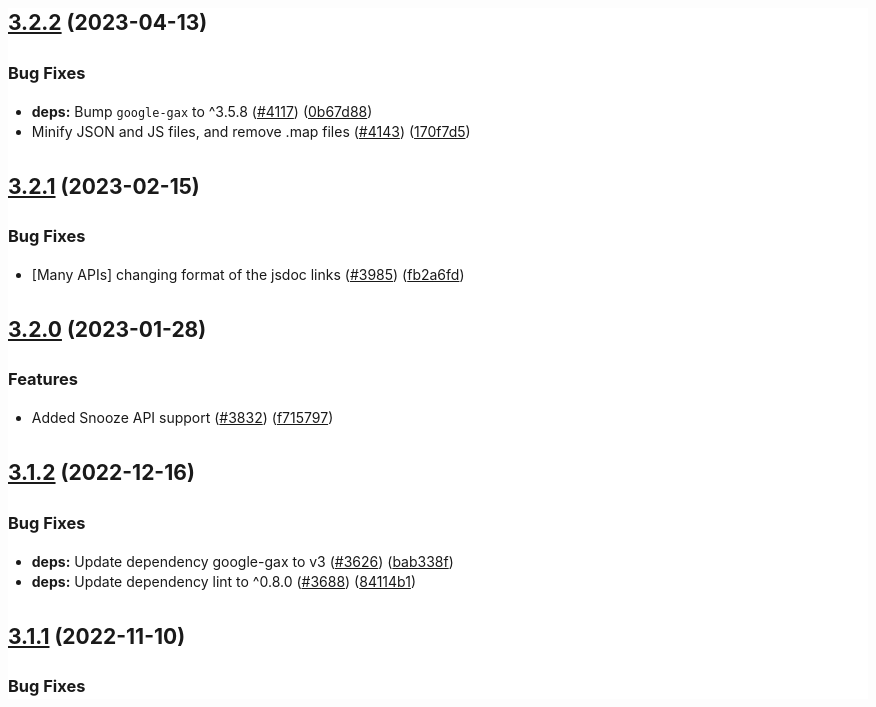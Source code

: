 ## [3.2.2](https://github.com/googleapis/google-cloud-node/compare/data-v3.2.1...data-v3.2.2) (2023-04-13)


### Bug Fixes

* **deps:** Bump `google-gax` to ^3.5.8 ([#4117](https://github.com/googleapis/google-cloud-node/issues/4117)) ([0b67d88](https://github.com/googleapis/google-cloud-node/commit/0b67d883963643ce1b4f6d2ccd3e8d37adf6e029))
* Minify JSON and JS files, and remove .map files ([#4143](https://github.com/googleapis/google-cloud-node/issues/4143)) ([170f7d5](https://github.com/googleapis/google-cloud-node/commit/170f7d57b8fd344d182a8e758867b8124722eebc))

## [3.2.1](https://github.com/googleapis/google-cloud-node/compare/data-v3.2.0...data-v3.2.1) (2023-02-15)


### Bug Fixes

* [Many APIs] changing format of the jsdoc links ([#3985](https://github.com/googleapis/google-cloud-node/issues/3985)) ([fb2a6fd](https://github.com/googleapis/google-cloud-node/commit/fb2a6fdbd9dcf2ae91b3767629d71f0970d0712c))

## [3.2.0](https://github.com/googleapis/google-cloud-node/compare/data-v3.1.2...data-v3.2.0) (2023-01-28)


### Features

* Added Snooze API support ([#3832](https://github.com/googleapis/google-cloud-node/issues/3832)) ([f715797](https://github.com/googleapis/google-cloud-node/commit/f715797a46cdd2bf4dffc1a82378986941fd6d79))

## [3.1.2](https://github.com/googleapis/google-cloud-node/compare/data-v3.1.1...data-v3.1.2) (2022-12-16)


### Bug Fixes

* **deps:** Update dependency google-gax to v3 ([#3626](https://github.com/googleapis/google-cloud-node/issues/3626)) ([bab338f](https://github.com/googleapis/google-cloud-node/commit/bab338f0dd566df02fb3c41ce4af17439126892e))
* **deps:** Update dependency lint to ^0.8.0 ([#3688](https://github.com/googleapis/google-cloud-node/issues/3688)) ([84114b1](https://github.com/googleapis/google-cloud-node/commit/84114b188593b5c4d32cd409bb2e8973042505d4))

## [3.1.1](https://github.com/googleapis/nodejs-analytics-data/compare/v3.1.0...v3.1.1) (2022-11-10)


### Bug Fixes
